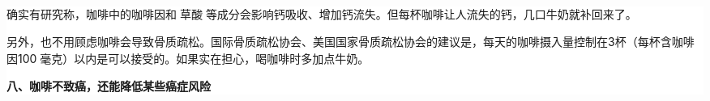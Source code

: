   <ins class="adsbygoogle" data-ad-client="ca-pub-1276641434651360" data-ad-format="fluid" data-ad-layout="in-article" data-ad-slot="3646767294" style="display:block; text-align:center;">
  </ins>
 </center>
 <p>
  确实有研究称，咖啡中的咖啡因和
  <span href="https://www.google.com.tw/url?sa=t&amp;rct=j&amp;q=&amp;esrc=s&amp;source=web&amp;cd=&amp;cad=rja&amp;uact=8&amp;ved=2ahUKEwjI3Zq3ydvrAhXzyYsBHeyCAyoQFjAAegQIBBAB&amp;url=https%3A%2F%2Fzh.wikipedia.org%2Fzh-tw%2F%25E8%258D%2589%25E9%2585%25B8&amp;usg=AOvVaw1bK21vBuaZA9URms15ENFs">
   草酸
  </span>
  等成分会影响钙吸收、增加钙流失。但每杯咖啡让人流失的钙，几口牛奶就补回来了。
 </p>
 <center>
  <div style="max-width: 632px;height:180px; display: none; text-align: center; margin: 0 auto; overflow: hidden;overflow-x: hidden;">
   <div id="taboola-midarticle-thumbnails" style="max-width: 632px;height:180px;overflow: hidden;overflow-x: hidden;">
   </div>
  </div>
  <div>
   <center>
    <div id="div-gpt-ad-1589559869784-0">
    </div>
   </center>
  </div>
 </center>
 <p>
  另外，也不用顾虑咖啡会导致骨质疏松。国际骨质疏松协会、美国国家骨质疏松协会的建议是，每天的咖啡摄入量控制在3杯（每杯含咖啡因100 毫克）以内是可以接受的。如果实在担心，喝咖啡时多加点牛奶。
 </p>
 <center>
  <div style="max-width: 632px;height:180px; display: none; text-align: center; margin: 0 auto; overflow: hidden;overflow-x: hidden;">
   <div id="taboola-midarticle-thumbnails" style="max-width: 632px;height:180px;overflow: hidden;overflow-x: hidden;">
   </div>
  </div>
  <div>
   <center>
    <div id="div-gpt-ad-1589559869784-0">
    </div>
   </center>
  </div>
 </center>
 <p>
  <strong>
   八、咖啡不致癌，还能降低某些癌症风险
  </strong>
 </p>
 <center>
  <div style="max-width: 632px;height:180px; display: none; text-align: center; margin: 0 auto; overflow: hidden;overflow-x: hidden;">
   <div id="taboola-midarticle-thumbnails" style="max-width: 632px;height:180px;overflow: hidden;overflow-x: hidden;">
   </div>
  </div>
  <div>
   <center>
    <div id="div-gpt-ad-1589559869784-0">
    </div>
   </center>
  </div>
 </center>
 <p>
